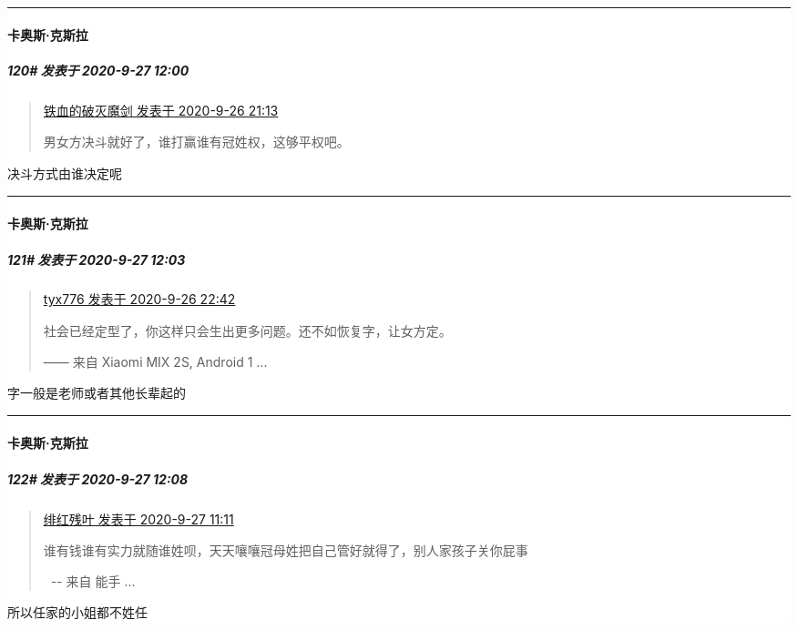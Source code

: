 





-----

####  卡奥斯·克斯拉  
##### 120#       发表于 2020-9-27 12:00



<blockquote><a href="httphttps://bbs.saraba1st.com/2b/forum.php?mod=redirect&amp;goto=findpost&amp;pid=48864755&amp;ptid=1962053" target="_blank">铁血的破灭魔剑 发表于 2020-9-26 21:13</a>

男女方决斗就好了，谁打赢谁有冠姓权，这够平权吧。</blockquote>
决斗方式由谁决定呢







-----

####  卡奥斯·克斯拉  
##### 121#       发表于 2020-9-27 12:03



<blockquote><a href="httphttps://bbs.saraba1st.com/2b/forum.php?mod=redirect&amp;goto=findpost&amp;pid=48866057&amp;ptid=1962053" target="_blank">tyx776 发表于 2020-9-26 22:42</a>

社会已经定型了，你这样只会生出更多问题。还不如恢复字，让女方定。


—— 来自 Xiaomi MIX 2S, Android 1 ...</blockquote>
字一般是老师或者其他长辈起的







-----

####  卡奥斯·克斯拉  
##### 122#       发表于 2020-9-27 12:08



<blockquote><a href="httphttps://bbs.saraba1st.com/2b/forum.php?mod=redirect&amp;goto=findpost&amp;pid=48870715&amp;ptid=1962053" target="_blank">绯红残叶 发表于 2020-9-27 11:11</a>

谁有钱谁有实力就随谁姓呗，天天嚷嚷冠母姓把自己管好就得了，别人家孩子关你屁事


  -- 来自 能手 ...</blockquote>
所以任家的小姐都不姓任






